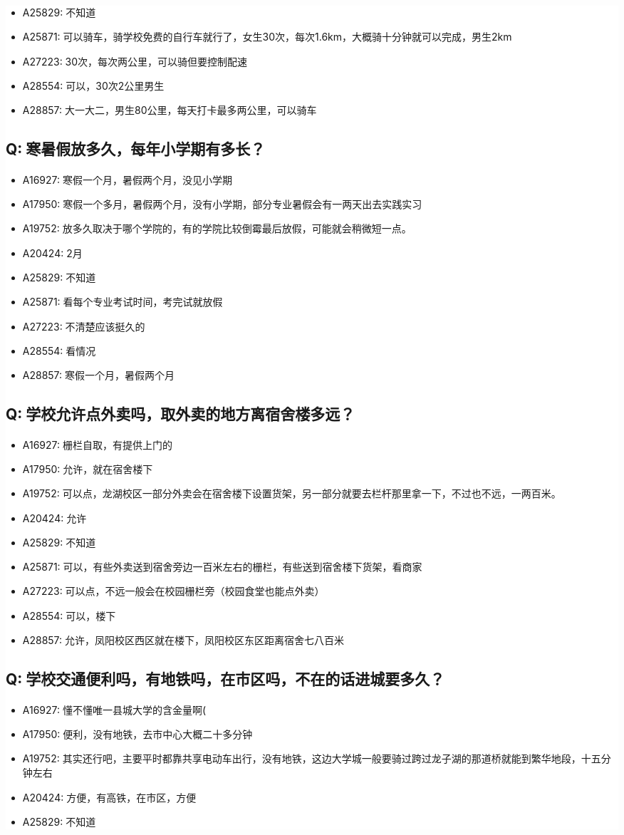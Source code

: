 - A25829: 不知道

- A25871: 可以骑车，骑学校免费的自行车就行了，女生30次，每次1.6km，大概骑十分钟就可以完成，男生2km

- A27223: 30次，每次两公里，可以骑但要控制配速

- A28554: 可以，30次2公里男生

- A28857: 大一大二，男生80公里，每天打卡最多两公里，可以骑车

## Q: 寒暑假放多久，每年小学期有多长？

- A16927: 寒假一个月，暑假两个月，没见小学期

- A17950: 寒假一个多月，暑假两个月，没有小学期，部分专业暑假会有一两天出去实践实习

- A19752: 放多久取决于哪个学院的，有的学院比较倒霉最后放假，可能就会稍微短一点。

- A20424: 2月

- A25829: 不知道

- A25871: 看每个专业考试时间，考完试就放假

- A27223: 不清楚应该挺久的

- A28554: 看情况

- A28857: 寒假一个月，暑假两个月

## Q: 学校允许点外卖吗，取外卖的地方离宿舍楼多远？

- A16927: 栅栏自取，有提供上门的

- A17950: 允许，就在宿舍楼下

- A19752: 可以点，龙湖校区一部分外卖会在宿舍楼下设置货架，另一部分就要去栏杆那里拿一下，不过也不远，一两百米。

- A20424: 允许

- A25829: 不知道

- A25871: 可以，有些外卖送到宿舍旁边一百米左右的栅栏，有些送到宿舍楼下货架，看商家

- A27223: 可以点，不远一般会在校园栅栏旁（校园食堂也能点外卖）

- A28554: 可以，楼下

- A28857: 允许，凤阳校区西区就在楼下，凤阳校区东区距离宿舍七八百米

## Q: 学校交通便利吗，有地铁吗，在市区吗，不在的话进城要多久？

- A16927: 懂不懂唯一县城大学的含金量啊(

- A17950: 便利，没有地铁，去市中心大概二十多分钟

- A19752: 其实还行吧，主要平时都靠共享电动车出行，没有地铁，这边大学城一般要骑过跨过龙子湖的那道桥就能到繁华地段，十五分钟左右

- A20424: 方便，有高铁，在市区，方便

- A25829: 不知道
